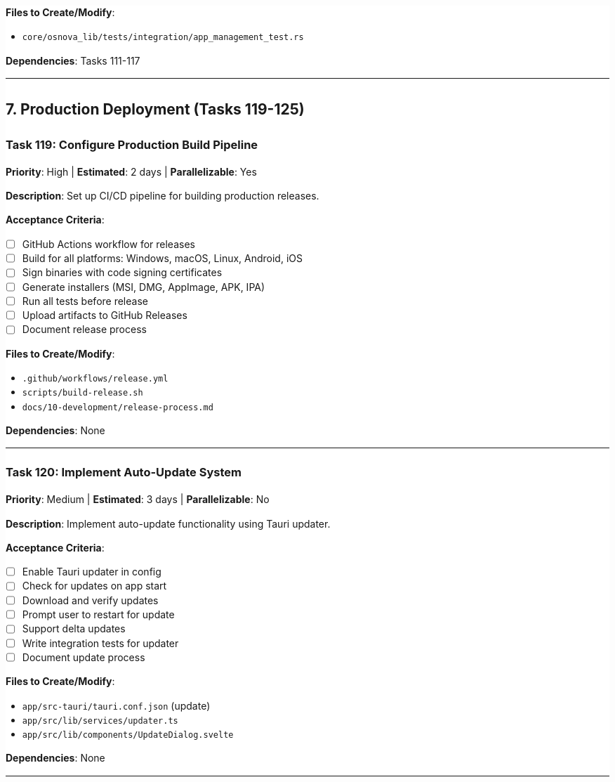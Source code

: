 **Files to Create/Modify**:
- `core/osnova_lib/tests/integration/app_management_test.rs`

**Dependencies**: Tasks 111-117

---

## 7. Production Deployment (Tasks 119-125)

### Task 119: Configure Production Build Pipeline
**Priority**: High | **Estimated**: 2 days | **Parallelizable**: Yes

**Description**: Set up CI/CD pipeline for building production releases.

**Acceptance Criteria**:
- [ ] GitHub Actions workflow for releases
- [ ] Build for all platforms: Windows, macOS, Linux, Android, iOS
- [ ] Sign binaries with code signing certificates
- [ ] Generate installers (MSI, DMG, AppImage, APK, IPA)
- [ ] Run all tests before release
- [ ] Upload artifacts to GitHub Releases
- [ ] Document release process

**Files to Create/Modify**:
- `.github/workflows/release.yml`
- `scripts/build-release.sh`
- `docs/10-development/release-process.md`

**Dependencies**: None

---

### Task 120: Implement Auto-Update System
**Priority**: Medium | **Estimated**: 3 days | **Parallelizable**: No

**Description**: Implement auto-update functionality using Tauri updater.

**Acceptance Criteria**:
- [ ] Enable Tauri updater in config
- [ ] Check for updates on app start
- [ ] Download and verify updates
- [ ] Prompt user to restart for update
- [ ] Support delta updates
- [ ] Write integration tests for updater
- [ ] Document update process

**Files to Create/Modify**:
- `app/src-tauri/tauri.conf.json` (update)
- `app/src/lib/services/updater.ts`
- `app/src/lib/components/UpdateDialog.svelte`

**Dependencies**: None

---
